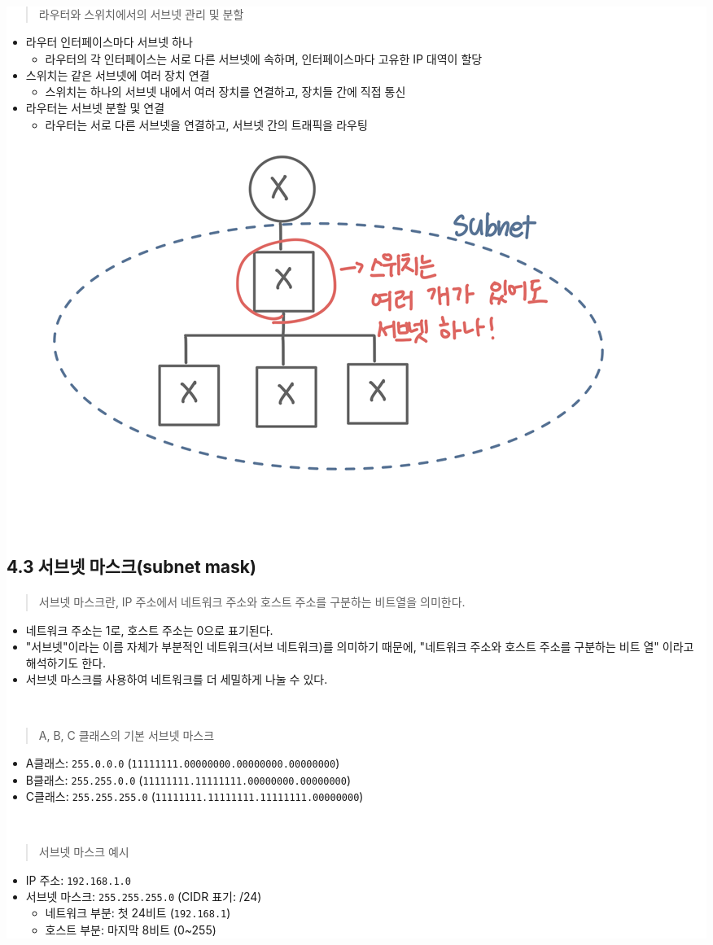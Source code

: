 > 라우터와 스위치에서의 서브넷 관리 및 분할

- 라우터 인터페이스마다 서브넷 하나
  - 라우터의 각 인터페이스는 서로 다른 서브넷에 속하며, 인터페이스마다 고유한 IP 대역이 할당
- 스위치는 같은 서브넷에 여러 장치 연결
  - 스위치는 하나의 서브넷 내에서 여러 장치를 연결하고, 장치들 간에 직접 통신
- 라우터는 서브넷 분할 및 연결
  - 라우터는 서로 다른 서브넷을 연결하고, 서브넷 간의 트래픽을 라우팅<br><br>
    ![](/assets/images/2024/2024-12-09-16-52-21.png)

<br>

## 4.3 서브넷 마스크(subnet mask)

> 서브넷 마스크란, IP 주소에서 네트워크 주소와 호스트 주소를 구분하는 비트열을 의미한다.

- 네트워크 주소는 1로, 호스트 주소는 0으로 표기된다.
- "서브넷"이라는 이름 자체가 부분적인 네트워크(서브 네트워크)를 의미하기 때문에, "네트워크 주소와 호스트 주소를 구분하는 비트 열" 이라고 해석하기도 한다.
- 서브넷 마스크를 사용하여 네트워크를 더 세밀하게 나눌 수 있다.

<br>

> A, B, C 클래스의 기본 서브넷 마스크

- A클래스: `255.0.0.0` (`11111111.00000000.00000000.00000000`)
- B클래스: `255.255.0.0` (`11111111.11111111.00000000.00000000`)
- C클래스: `255.255.255.0` (`11111111.11111111.11111111.00000000`)

<br>

> 서브넷 마스크 예시

- IP 주소: `192.168.1.0`
- 서브넷 마스크: `255.255.255.0` (CIDR 표기: /24)
  - 네트워크 부분: 첫 24비트 (`192.168.1`)
  - 호스트 부분: 마지막 8비트 (0~255)
